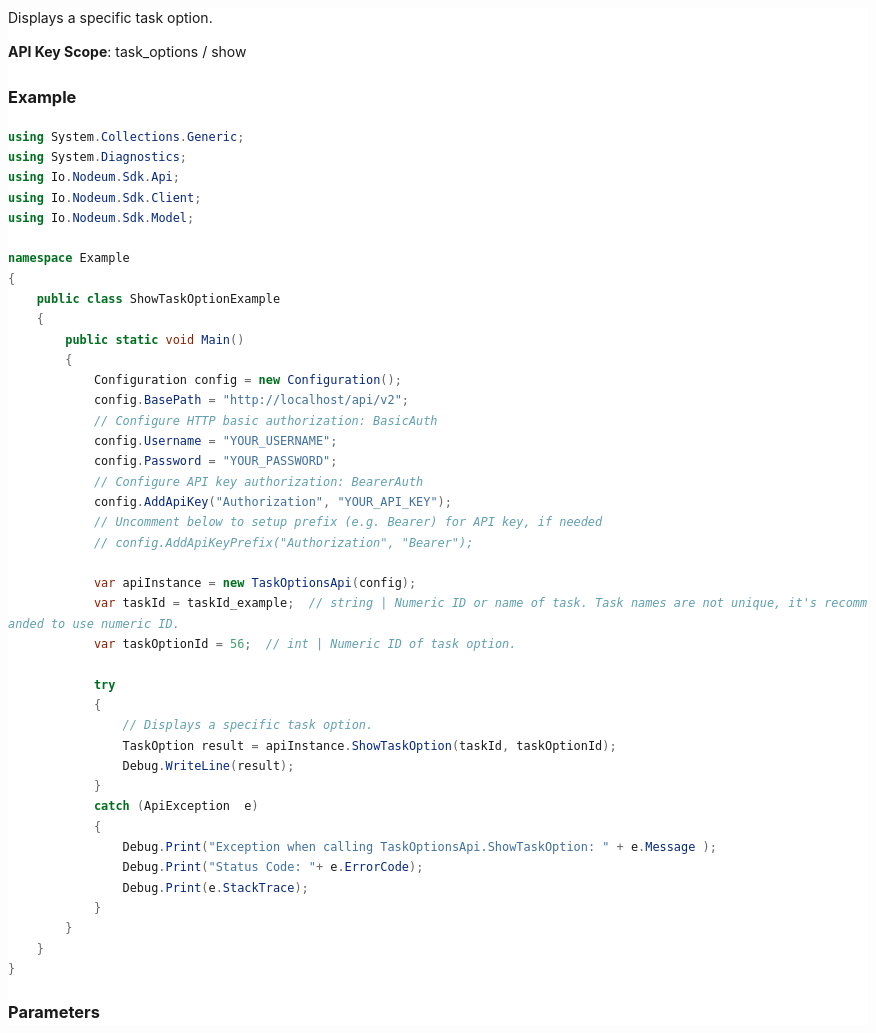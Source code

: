 Displays a specific task option.

**API Key Scope**: task_options / show

### Example
```csharp
using System.Collections.Generic;
using System.Diagnostics;
using Io.Nodeum.Sdk.Api;
using Io.Nodeum.Sdk.Client;
using Io.Nodeum.Sdk.Model;

namespace Example
{
    public class ShowTaskOptionExample
    {
        public static void Main()
        {
            Configuration config = new Configuration();
            config.BasePath = "http://localhost/api/v2";
            // Configure HTTP basic authorization: BasicAuth
            config.Username = "YOUR_USERNAME";
            config.Password = "YOUR_PASSWORD";
            // Configure API key authorization: BearerAuth
            config.AddApiKey("Authorization", "YOUR_API_KEY");
            // Uncomment below to setup prefix (e.g. Bearer) for API key, if needed
            // config.AddApiKeyPrefix("Authorization", "Bearer");

            var apiInstance = new TaskOptionsApi(config);
            var taskId = taskId_example;  // string | Numeric ID or name of task. Task names are not unique, it's recommanded to use numeric ID.
            var taskOptionId = 56;  // int | Numeric ID of task option.

            try
            {
                // Displays a specific task option.
                TaskOption result = apiInstance.ShowTaskOption(taskId, taskOptionId);
                Debug.WriteLine(result);
            }
            catch (ApiException  e)
            {
                Debug.Print("Exception when calling TaskOptionsApi.ShowTaskOption: " + e.Message );
                Debug.Print("Status Code: "+ e.ErrorCode);
                Debug.Print(e.StackTrace);
            }
        }
    }
}
```

### Parameters
